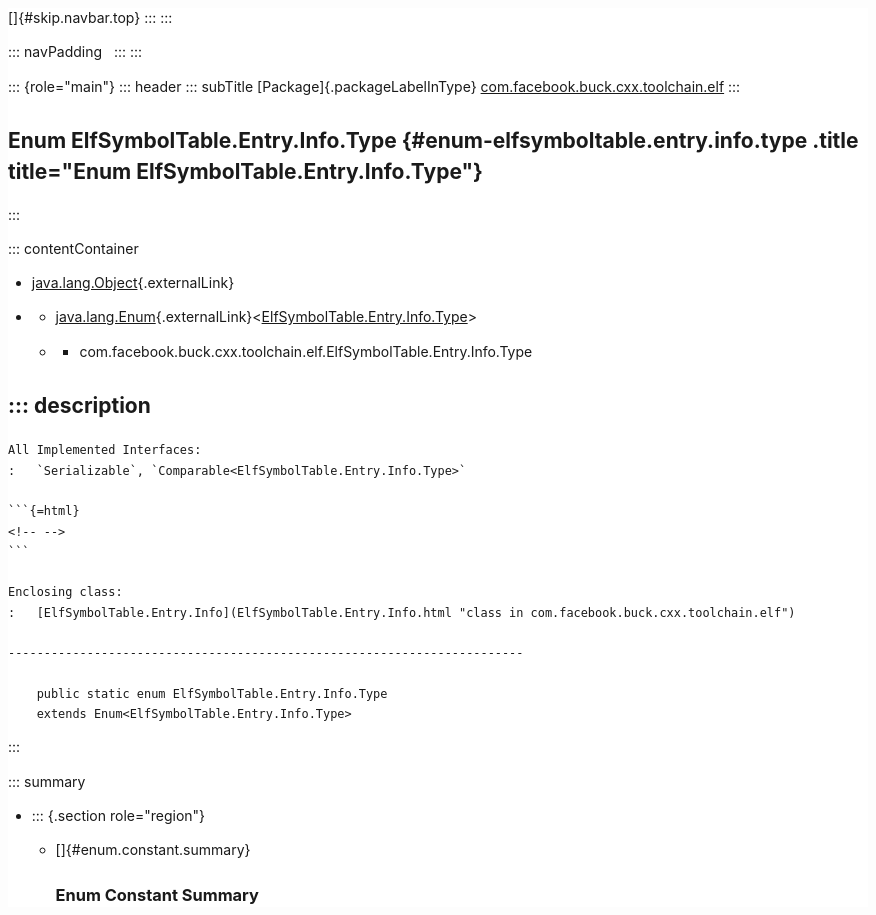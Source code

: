 </div>

[]{#skip.navbar.top}
:::
:::

::: navPadding
 
:::
:::

::: {role="main"}
::: header
::: subTitle
[Package]{.packageLabelInType} [com.facebook.buck.cxx.toolchain.elf](package-summary.html)
:::

## Enum ElfSymbolTable.Entry.Info.Type {#enum-elfsymboltable.entry.info.type .title title="Enum ElfSymbolTable.Entry.Info.Type"}
:::

::: contentContainer
-   [java.lang.Object](http://docs.oracle.com/javase/7/docs/api/java/lang/Object.html?is-external=true "class or interface in java.lang"){.externalLink}

-   -   [java.lang.Enum](http://docs.oracle.com/javase/7/docs/api/java/lang/Enum.html?is-external=true "class or interface in java.lang"){.externalLink}\<[ElfSymbolTable.Entry.Info.Type](ElfSymbolTable.Entry.Info.Type.html "enum in com.facebook.buck.cxx.toolchain.elf")\>

    -   -   com.facebook.buck.cxx.toolchain.elf.ElfSymbolTable.Entry.Info.Type

::: description
-   

    All Implemented Interfaces:
    :   `Serializable`, `Comparable<ElfSymbolTable.Entry.Info.Type>`

    ```{=html}
    <!-- -->
    ```

    Enclosing class:
    :   [ElfSymbolTable.Entry.Info](ElfSymbolTable.Entry.Info.html "class in com.facebook.buck.cxx.toolchain.elf")

    ------------------------------------------------------------------------

        public static enum ElfSymbolTable.Entry.Info.Type
        extends Enum<ElfSymbolTable.Entry.Info.Type>
:::

::: summary
-   ::: {.section role="region"}
    -   []{#enum.constant.summary}

        ### Enum Constant Summary
